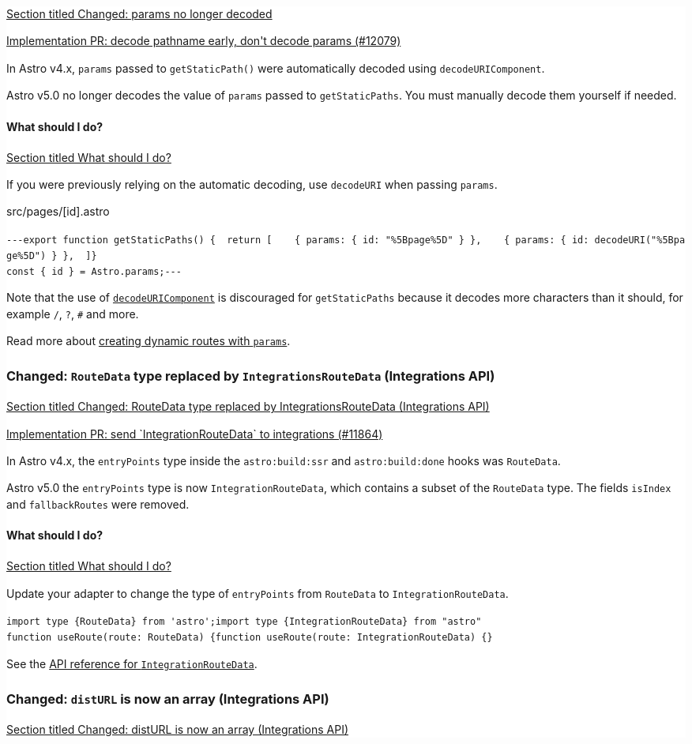[Section titled Changed: params no longer decoded](#changed-params-no-longer-decoded)

[Implementation PR: decode pathname early, don't decode params (#12079)](https://github.com/withastro/astro/pull/12079)

In Astro v4.x, `params` passed to `getStaticPath()` were automatically decoded using `decodeURIComponent`.

Astro v5.0 no longer decodes the value of `params` passed to `getStaticPaths`. You must manually decode them yourself if needed.

#### What should I do?

[Section titled What should I do?](#what-should-i-do-27)

If you were previously relying on the automatic decoding, use `decodeURI` when passing `params`.

src/pages/\[id\].astro

    ---export function getStaticPaths() {  return [    { params: { id: "%5Bpage%5D" } },    { params: { id: decodeURI("%5Bpage%5D") } },  ]}
    const { id } = Astro.params;---

Note that the use of [`decodeURIComponent`](https://developer.mozilla.org/en-US/docs/Web/JavaScript/Reference/Global_Objects/decodeURIComponent) is discouraged for `getStaticPaths` because it decodes more characters than it should, for example `/`, `?`, `#` and more.

Read more about [creating dynamic routes with `params`](/en/guides/routing/#static-ssg-mode).

### Changed: `RouteData` type replaced by `IntegrationsRouteData` (Integrations API)

[Section titled Changed: RouteData type replaced by IntegrationsRouteData (Integrations API)](#changed-routedata-type-replaced-by-integrationsroutedata-integrations-api)

[Implementation PR: send \`IntegrationRouteData\` to integrations (#11864)](https://github.com/withastro/astro/pull/11864)

In Astro v4.x, the `entryPoints` type inside the `astro:build:ssr` and `astro:build:done` hooks was `RouteData`.

Astro v5.0 the `entryPoints` type is now `IntegrationRouteData`, which contains a subset of the `RouteData` type. The fields `isIndex` and `fallbackRoutes` were removed.

#### What should I do?

[Section titled What should I do?](#what-should-i-do-28)

Update your adapter to change the type of `entryPoints` from `RouteData` to `IntegrationRouteData`.

    import type {RouteData} from 'astro';import type {IntegrationRouteData} from "astro"
    function useRoute(route: RouteData) {function useRoute(route: IntegrationRouteData) {}

See the [API reference for `IntegrationRouteData`](/en/reference/integrations-reference/#integrationroutedata-type-reference).

### Changed: `distURL` is now an array (Integrations API)

[Section titled Changed: distURL is now an array (Integrations API)](#changed-disturl-is-now-an-array-integrations-api)
